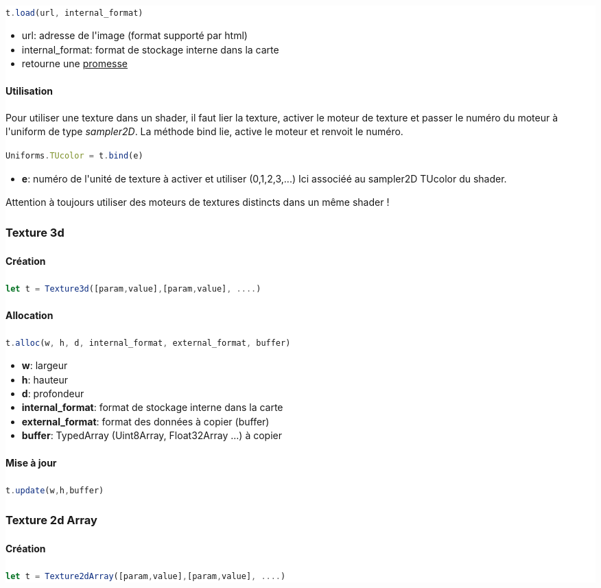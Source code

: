 ```javascript
t.load(url, internal_format)
```

* url: adresse de l'image (format supporté par html)
* internal_format: format de stockage interne dans la carte
* retourne une [promesse](https://developer.mozilla.org/fr/docs/Web/JavaScript/Guide/Utiliser_les_promesses)

#### Utilisation

Pour utiliser une texture dans un shader, il faut lier la texture, activer le moteur de texture et passer le numéro du moteur à l'uniform de type _sampler2D_.
La méthode bind lie, active le moteur et renvoit le numéro.

```javascript
Uniforms.TUcolor = t.bind(e)
```

* __e__: numéro de l'unité de texture à activer et utiliser (0,1,2,3,...)
Ici associéé au sampler2D TUcolor du shader.

Attention à toujours utiliser des moteurs de textures distincts dans un même shader !


### Texture 3d

#### Création

```javascript
let t = Texture3d([param,value],[param,value], ....)
```

#### Allocation

```javascript
t.alloc(w, h, d, internal_format, external_format, buffer)
```

* __w__: largeur
* __h__: hauteur
* __d__: profondeur
* __internal_format__: format de stockage interne dans la carte
* __external_format__: format des données à copier (buffer)
* __buffer__: TypedArray (Uint8Array, Float32Array ...) à copier

#### Mise à jour

```javascript
t.update(w,h,buffer)
```

### Texture 2d Array

#### Création

```javascript
let t = Texture2dArray([param,value],[param,value], ....)
```
